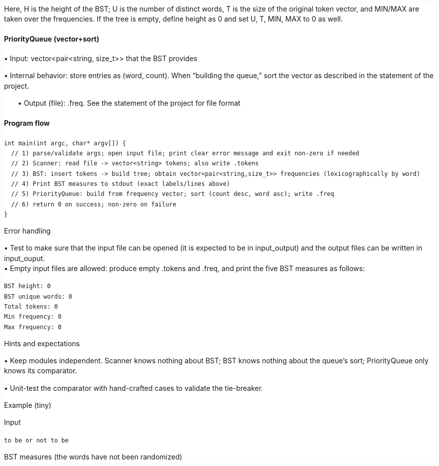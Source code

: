 Here, H is the height of the BST; U is the number of distinct words, T is the size of the original token vector, and MIN/MAX are taken over the frequencies. If the tree is empty, define height as 0 and set U, T, MIN, MAX to 0 as well.

#### **PriorityQueue (vector+sort)**

• Input: vector<pair<string, size_t>> that the BST provides

• Internal behavior: store entries as (word, count). When “building the queue,” sort the vector as described in the statement of the project. 

       • Output (file): .freq. See the statement of the project for file format

#### **Program flow**

```
int main(int argc, char* argv[]) {
  // 1) parse/validate args; open input file; print clear error message and exit non-zero if needed
  // 2) Scanner: read file -> vector<string> tokens; also write .tokens
  // 3) BST: insert tokens -> build tree; obtain vector<pair<string,size_t>> frequencies (lexicographically by word)
  // 4) Print BST measures to stdout (exact labels/lines above)
  // 5) PriorityQueue: build from frequency vector; sort (count desc, word asc); write .freq
  // 6) return 0 on success; non-zero on failure
}
```

Error handling

• Test to make sure that the input file can be opened (it is expected to be in input_output) and the output files can be written in input_ouput.  
• Empty input files are allowed: produce empty .tokens and .freq, and print the five BST measures as follows:

```
BST height: 0
BST unique words: 0
Total tokens: 0
Min frequency: 0
Max frequency: 0
```

Hints and expectations

• Keep modules independent. Scanner knows nothing about BST; BST knows nothing about the queue’s sort; PriorityQueue only knows its comparator.

• Unit-test the comparator with hand-crafted cases to validate the tie-breaker.

Example (tiny)

Input

```
to be or not to be
```

BST measures (the words have not been randomized)

